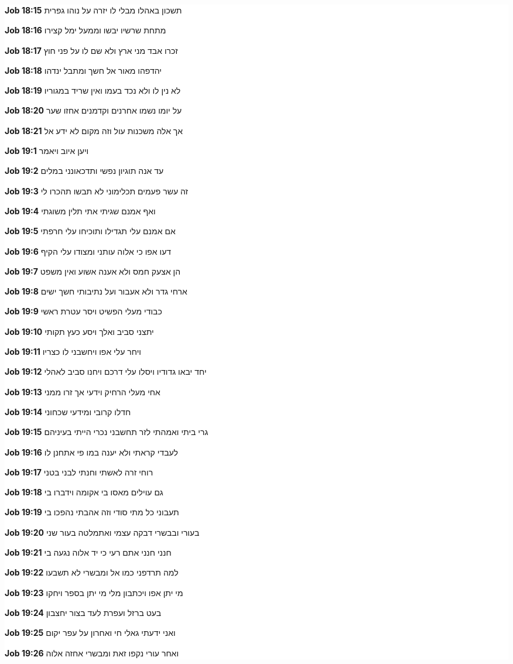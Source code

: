 **Job 18:15**   תשכון באהלו מבלי לו יזרה על נוהו גפרית

**Job 18:16**   מתחת שרשיו יבשו וממעל ימל קצירו

**Job 18:17**   זכרו אבד מני ארץ ולא שם לו על פני חוץ

**Job 18:18**   יהדפהו מאור אל חשך ומתבל ינדהו

**Job 18:19**   לא נין לו ולא נכד בעמו ואין שריד במגוריו

**Job 18:20**   על יומו נשמו אחרנים וקדמנים אחזו שער

**Job 18:21**   אך אלה משכנות עול וזה מקום לא ידע אל

**Job 19:1**   ויען איוב ויאמר

**Job 19:2**   עד אנה תוגיון נפשי ותדכאונני במלים

**Job 19:3**   זה עשר פעמים תכלימוני לא תבשו תהכרו לי

**Job 19:4**   ואף אמנם שגיתי אתי תלין משוגתי

**Job 19:5**   אם אמנם עלי תגדילו ותוכיחו עלי חרפתי

**Job 19:6**   דעו אפו כי אלוה עותני ומצודו עלי הקיף

**Job 19:7**   הן אצעק חמס ולא אענה אשוע ואין משפט

**Job 19:8**   ארחי גדר ולא אעבור ועל נתיבותי חשך ישים

**Job 19:9**   כבודי מעלי הפשיט ויסר עטרת ראשי

**Job 19:10**   יתצני סביב ואלך ויסע כעץ תקותי

**Job 19:11**   ויחר עלי אפו ויחשבני לו כצריו

**Job 19:12**   יחד יבאו גדודיו ויסלו עלי דרכם ויחנו סביב לאהלי

**Job 19:13**   אחי מעלי הרחיק וידעי אך זרו ממני

**Job 19:14**   חדלו קרובי ומידעי שכחוני

**Job 19:15**   גרי ביתי ואמהתי לזר תחשבני נכרי הייתי בעיניהם

**Job 19:16**   לעבדי קראתי ולא יענה במו פי אתחנן לו

**Job 19:17**   רוחי זרה לאשתי וחנתי לבני בטני

**Job 19:18**   גם עוילים מאסו בי אקומה וידברו בי

**Job 19:19**   תעבוני כל מתי סודי וזה אהבתי נהפכו בי

**Job 19:20**   בעורי ובבשרי דבקה עצמי ואתמלטה בעור שני

**Job 19:21**   חנני חנני אתם רעי כי יד אלוה נגעה בי

**Job 19:22**   למה תרדפני כמו אל ומבשרי לא תשבעו

**Job 19:23**   מי יתן אפו ויכתבון מלי מי יתן בספר ויחקו

**Job 19:24**   בעט ברזל ועפרת לעד בצור יחצבון

**Job 19:25**   ואני ידעתי גאלי חי ואחרון על עפר יקום

**Job 19:26**   ואחר עורי נקפו זאת ומבשרי אחזה אלוה
